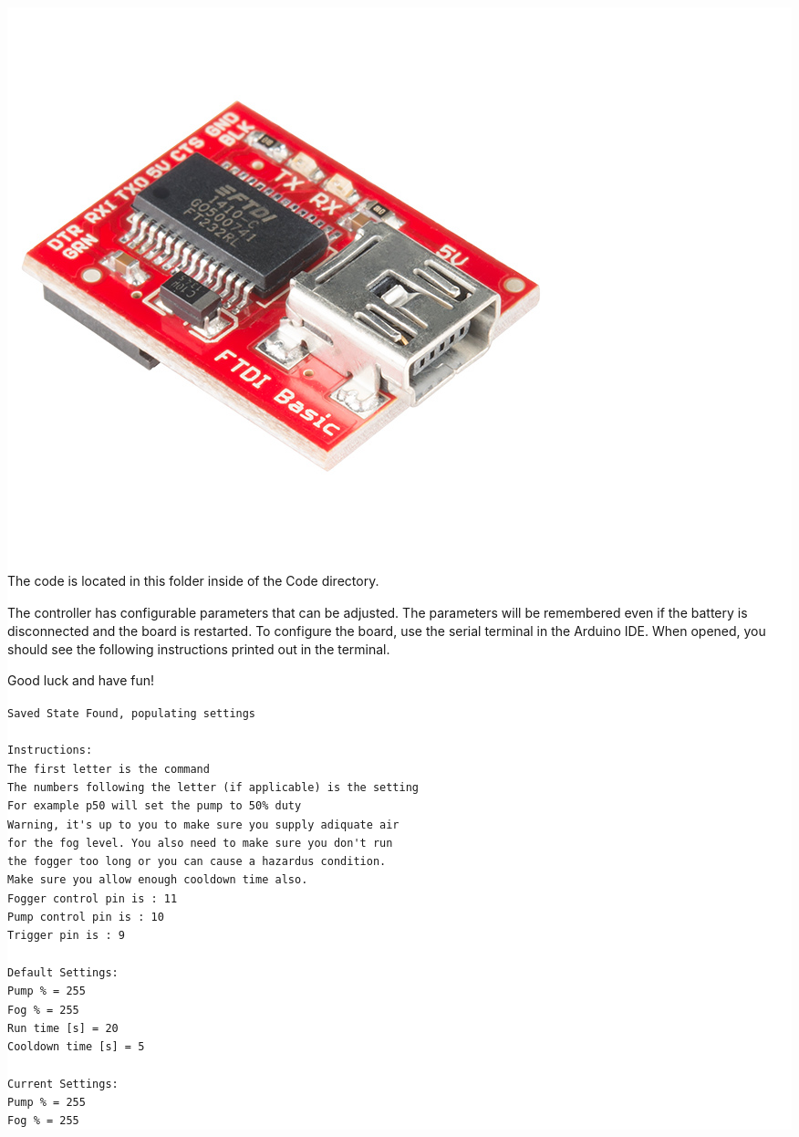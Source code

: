 ![FTDI Basic Board](Images/FTDI.jpg)

The code is located in this folder inside of the Code directory.

The controller has configurable parameters that can be adjusted. The parameters will be remembered even if the battery is disconnected and the board is restarted. To configure the board, use the serial terminal in the Arduino IDE. When opened, you should see the following instructions printed out in the terminal. 

Good luck and have fun!


```
Saved State Found, populating settings
 
Instructions:
The first letter is the command
The numbers following the letter (if applicable) is the setting
For example p50 will set the pump to 50% duty
Warning, it's up to you to make sure you supply adiquate air
for the fog level. You also need to make sure you don't run 
the fogger too long or you can cause a hazardus condition. 
Make sure you allow enough cooldown time also.
Fogger control pin is : 11
Pump control pin is : 10
Trigger pin is : 9
 
Default Settings:
Pump % = 255
Fog % = 255
Run time [s] = 20
Cooldown time [s] = 5
 
Current Settings:
Pump % = 255
Fog % = 255
```